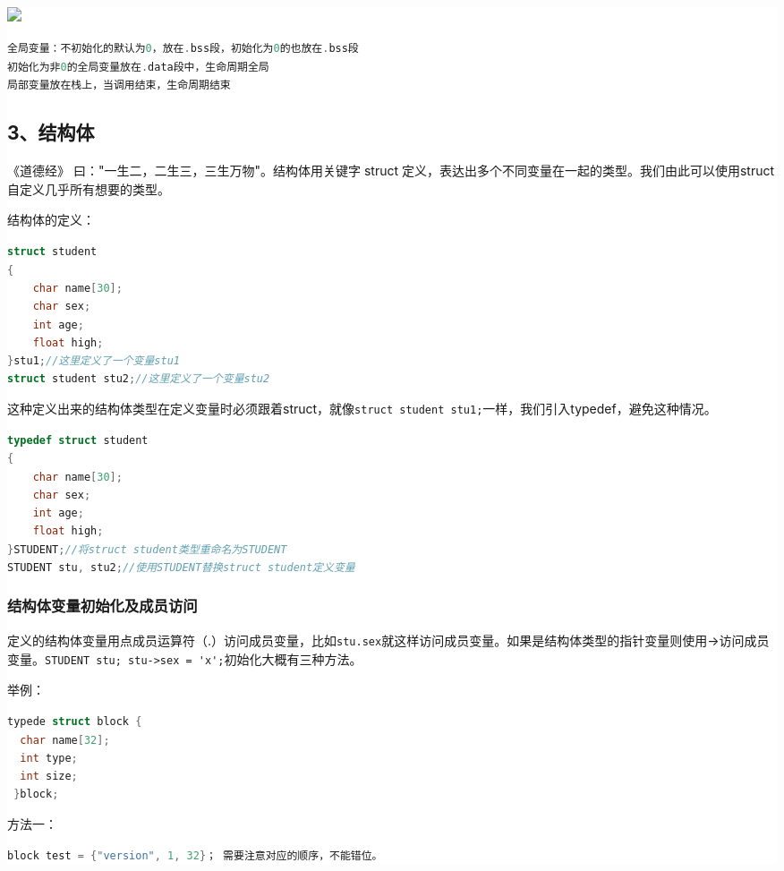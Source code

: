 ![](https://raw.githubusercontent.com/mengchao666/picture/main/blog5b809e6f908834233029fd990bccc4d5.png)

```c
全局变量：不初始化的默认为0，放在.bss段，初始化为0的也放在.bss段 
初始化为非0的全局变量放在.data段中，生命周期全局 
局部变量放在栈上，当调用结束，生命周期结束
```

## 3、结构体

《道德经》 曰："一生二，二生三，三生万物"。结构体用关键字 struct 定义，表达出多个不同变量在一起的类型。我们由此可以使用struct自定义几乎所有想要的类型。

结构体的定义：

```c
struct student
{
	char name[30];
	char sex;
	int age;
	float high;
}stu1;//这里定义了一个变量stu1
struct student stu2;//这里定义了一个变量stu2
```

这种定义出来的结构体类型在定义变量时必须跟着struct，就像`struct student stu1;`一样，我们引入typedef，避免这种情况。

```c
typedef struct student
{
	char name[30];
	char sex;
	int age;
	float high;
}STUDENT;//将struct student类型重命名为STUDENT
STUDENT stu, stu2;//使用STUDENT替换struct student定义变量
```

### 结构体变量初始化及成员访问

定义的结构体变量用点成员运算符（.）访问成员变量，比如`stu.sex`就这样访问成员变量。如果是结构体类型的指针变量则使用->访问成员变量。`STUDENT stu; stu->sex = 'x';`初始化大概有三种方法。

举例：

```c
typede struct block { 
  char name[32];   
  int type;   
  int size; 
 }block;
```

方法一：

```c
block test = {"version", 1, 32}； 需要注意对应的顺序，不能错位。
```
